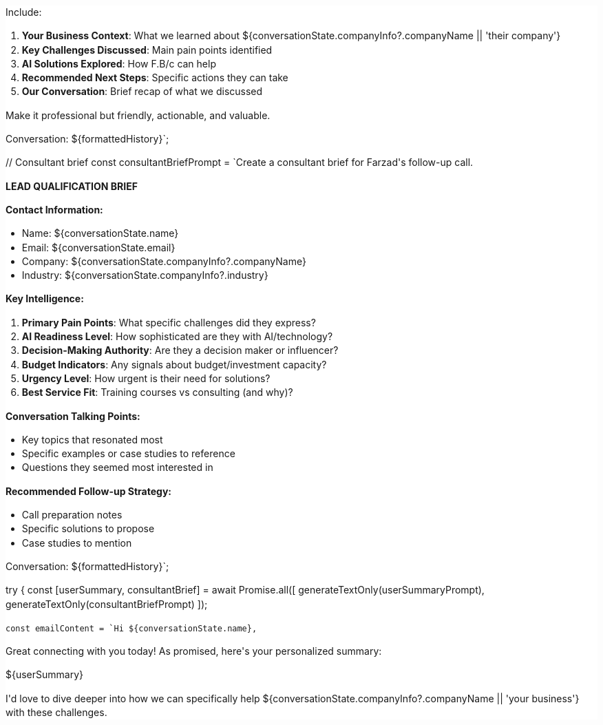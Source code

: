   Include:
  1. **Your Business Context**: What we learned about ${conversationState.companyInfo?.companyName || 'their company'}
  2. **Key Challenges Discussed**: Main pain points identified
  3. **AI Solutions Explored**: How F.B/c can help
  4. **Recommended Next Steps**: Specific actions they can take
  5. **Our Conversation**: Brief recap of what we discussed

  Make it professional but friendly, actionable, and valuable.

  Conversation: ${formattedHistory}`;

  // Consultant brief
  const consultantBriefPrompt = `Create a consultant brief for Farzad's follow-up call.

  **LEAD QUALIFICATION BRIEF**
  
  **Contact Information:**
  - Name: ${conversationState.name}
  - Email: ${conversationState.email}
  - Company: ${conversationState.companyInfo?.companyName}
  - Industry: ${conversationState.companyInfo?.industry}

  **Key Intelligence:**
  1. **Primary Pain Points**: What specific challenges did they express?
  2. **AI Readiness Level**: How sophisticated are they with AI/technology?
  3. **Decision-Making Authority**: Are they a decision maker or influencer?
  4. **Budget Indicators**: Any signals about budget/investment capacity?
  5. **Urgency Level**: How urgent is their need for solutions?
  6. **Best Service Fit**: Training courses vs consulting (and why)?

  **Conversation Talking Points:**
  - Key topics that resonated most
  - Specific examples or case studies to reference
  - Questions they seemed most interested in

  **Recommended Follow-up Strategy:**
  - Call preparation notes
  - Specific solutions to propose
  - Case studies to mention

  Conversation: ${formattedHistory}`;

  try {
    const [userSummary, consultantBrief] = await Promise.all([
      generateTextOnly(userSummaryPrompt),
      generateTextOnly(consultantBriefPrompt)
    ]);

    const emailContent = `Hi ${conversationState.name},

Great connecting with you today! As promised, here's your personalized summary:

${userSummary}

I'd love to dive deeper into how we can specifically help ${conversationState.companyInfo?.companyName || 'your business'} with these challenges.


[^1]: image.jpg
[^2]: paste-2.txt
[^3]: https://document360.com/blog/api-documentation/
[^4]: https://www.atlassian.com/blog/it-teams/software-documentation-best-practices
[^5]: https://checklist.gg/templates/release-documentation-checklist
[^6]: https://www.mit.edu/course/21/21.guide/elemtech.htm
[^7]: https://docs.superoffice.com/contribute/markdown-guide/code-in-docs.html
[^8]: https://whatfix.com/blog/types-of-technical-documentation/
[^9]: https://www.postman.com/api-platform/api-documentation/
[^10]: https://www.reddit.com/r/dataengineering/comments/126m46x/what_are_some_best_and_worst_practices_for/
[^11]: https://www.manifest.ly/use-cases/software-development/technical-documentation-checklist
[^12]: https://pubs.opengroup.org/handbooks/technical-publications-styleguide/chap2.html
[^13]: https://learn.microsoft.com/en-us/contribute/content/code-in-docs
[^14]: https://en.wikipedia.org/wiki/Technical_documentation
[^15]: https://digitalcreative.cn/blog/api-documentation-best-practices
[^16]: https://swimm.io/learn/software-documentation/software-documentation-best-practices-to-improve-your-docs
[^17]: https://writing.chalmers.se/chalmers-writing-guide/writing-a-text/document-sections/
[^18]: https://swagger.io/resources/articles/difference-between-api-documentation-specification/
[^19]: https://www.altexsoft.com/blog/technical-documentation-in-software-development-types-best-practices-and-tools/
[^20]: https://www.fea3d.com/blog/5-key-elements-your-technical-documentation-needs
[^21]: https://www2.microstrategy.com/producthelp/Current/DocCreationGuide/WebHelp/Lang_1033/Content/DocumentCreationGuide/Understanding_and_working_with_document_sections.htm
[^22]: https://www.getambassador.io/blog/api-documentation-done-right-technical-guide
[^23]: https://stoplight.io/api-documentation-guide
[^24]: https://mirrors.ibiblio.org/pub/mirrors/CTAN/info/beginlatex/html/chapter3.html
[^25]: https://www.youtube.com/watch?v=fvqmN_DnUGU
[^26]: https://helpjuice.com/blog/software-documentation
[^27]: https://www.writethedocs.org/guide/index.html
[^28]: https://devdynamics.ai/blog/a-deep-dive-into-software-documentation-best-practices/